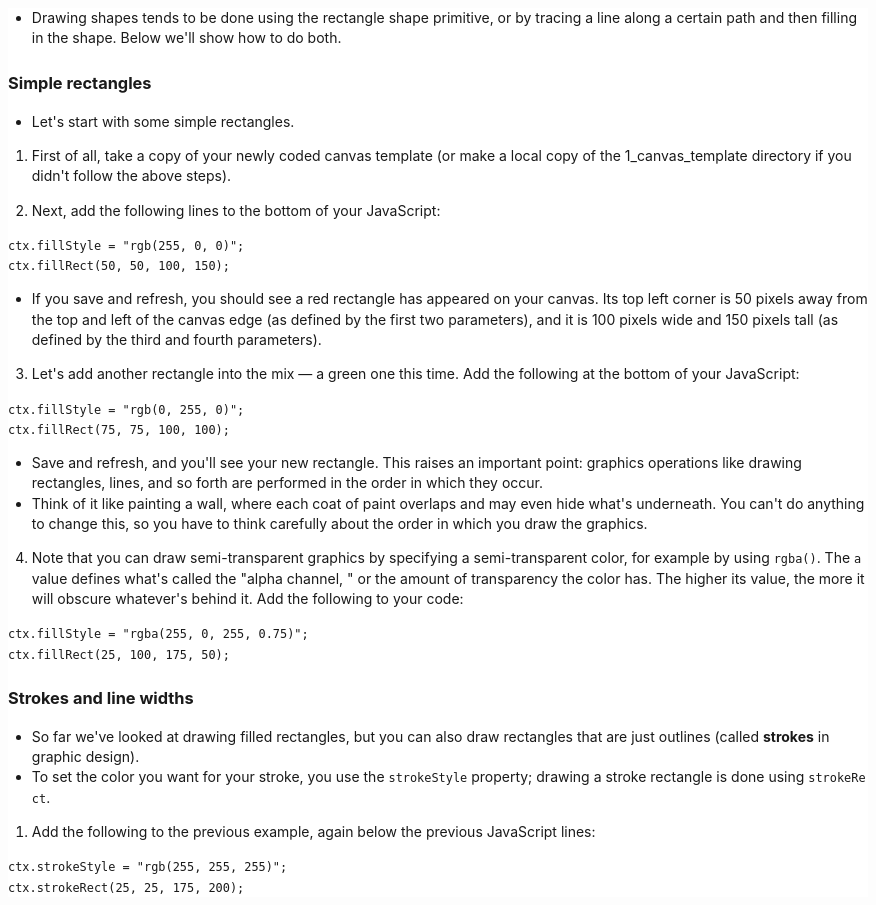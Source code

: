 - Drawing shapes tends to be done using the rectangle shape primitive, or by tracing a line along a certain path and then filling in the shape. Below we'll show how to do both.

### Simple rectangles

- Let's start with some simple rectangles.

1. First of all, take a copy of your newly coded canvas template (or make a local copy of the 1_canvas_template directory if you didn't follow the above steps).

2. Next, add the following lines to the bottom of your JavaScript:

```
ctx.fillStyle = "rgb(255, 0, 0)";
ctx.fillRect(50, 50, 100, 150);
```

- If you save and refresh, you should see a red rectangle has appeared on your canvas. Its top left corner is 50 pixels away from the top and left of the canvas edge (as defined by the first two parameters), and it is 100 pixels wide and 150 pixels tall (as defined by the third and fourth parameters).

3. Let's add another rectangle into the mix — a green one this time. Add the following at the bottom of your JavaScript:

```
ctx.fillStyle = "rgb(0, 255, 0)";
ctx.fillRect(75, 75, 100, 100);
```

- Save and refresh, and you'll see your new rectangle. This raises an important point: graphics operations like drawing rectangles, lines, and so forth are performed in the order in which they occur.
- Think of it like painting a wall, where each coat of paint overlaps and may even hide what's underneath. You can't do anything to change this, so you have to think carefully about the order in which you draw the graphics.

4. Note that you can draw semi-transparent graphics by specifying a semi-transparent color, for example by using `rgba()`. The `a` value defines what's called the "alpha channel, " or the amount of transparency the color has. The higher its value, the more it will obscure whatever's behind it. Add the following to your code:

```
ctx.fillStyle = "rgba(255, 0, 255, 0.75)";
ctx.fillRect(25, 100, 175, 50);
```

### Strokes and line widths

- So far we've looked at drawing filled rectangles, but you can also draw rectangles that are just outlines (called **strokes** in graphic design).
- To set the color you want for your stroke, you use the `strokeStyle` property; drawing a stroke rectangle is done using `strokeRect`.

1. Add the following to the previous example, again below the previous JavaScript lines:

```
ctx.strokeStyle = "rgb(255, 255, 255)";
ctx.strokeRect(25, 25, 175, 200);
```
